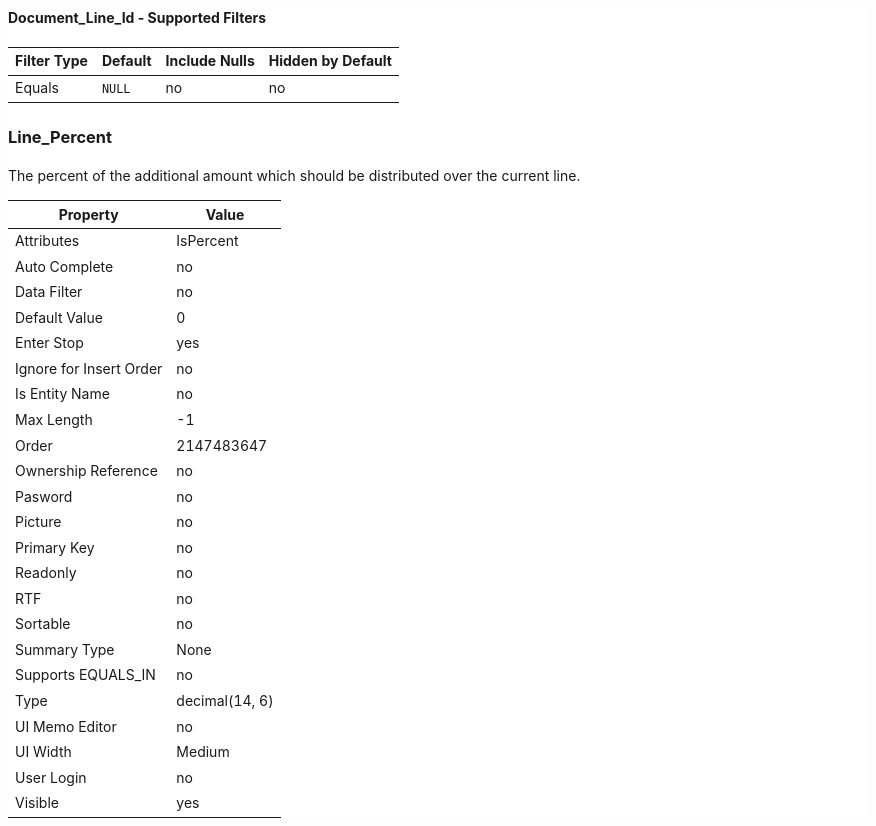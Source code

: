 #### Document_Line_Id - Supported Filters

| Filter Type | Default | Include Nulls | Hidden by Default |
| - | - | - | - |
|Equals|`NULL`|no|no|

### Line_Percent


The percent of the additional amount which should be distributed over the current line.

| Property | Value |
| - | - |
|Attributes|IsPercent|
|Auto Complete|no|
|Data Filter|no|
|Default Value|0|
|Enter Stop|yes|
|Ignore for Insert Order|no|
|Is Entity Name|no|
|Max Length|-1|
|Order|2147483647|
|Ownership Reference|no|
|Pasword|no|
|Picture|no|
|Primary Key|no|
|Readonly|no|
|RTF|no|
|Sortable|no|
|Summary Type|None|
|Supports EQUALS_IN|no|
|Type|decimal(14, 6)|
|UI Memo Editor|no|
|UI Width|Medium|
|User Login|no|
|Visible|yes|
